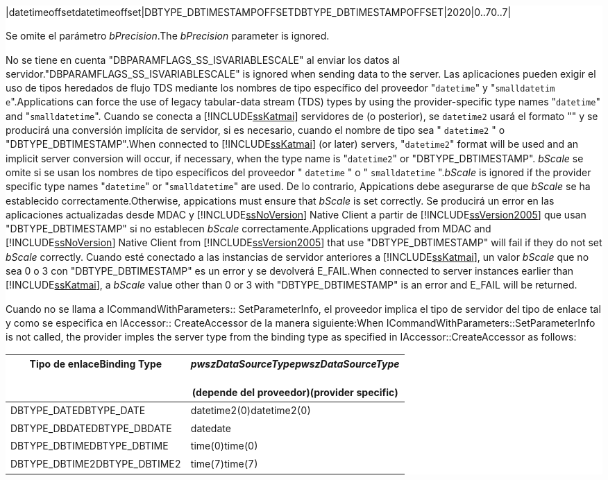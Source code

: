 |<span data-ttu-id="986de-186">datetimeoffset</span><span class="sxs-lookup"><span data-stu-id="986de-186">datetimeoffset</span></span>|<span data-ttu-id="986de-187">DBTYPE_DBTIMESTAMPOFFSET</span><span class="sxs-lookup"><span data-stu-id="986de-187">DBTYPE_DBTIMESTAMPOFFSET</span></span>|<span data-ttu-id="986de-188">20</span><span class="sxs-lookup"><span data-stu-id="986de-188">20</span></span>|<span data-ttu-id="986de-189">0..7</span><span class="sxs-lookup"><span data-stu-id="986de-189">0..7</span></span>|  
  
 <span data-ttu-id="986de-190">Se omite el parámetro *bPrecision*.</span><span class="sxs-lookup"><span data-stu-id="986de-190">The *bPrecision* parameter is ignored.</span></span>  
  
 <span data-ttu-id="986de-191">No se tiene en cuenta "DBPARAMFLAGS_SS_ISVARIABLESCALE" al enviar los datos al servidor.</span><span class="sxs-lookup"><span data-stu-id="986de-191">"DBPARAMFLAGS_SS_ISVARIABLESCALE" is ignored when sending data to the server.</span></span> <span data-ttu-id="986de-192">Las aplicaciones pueden exigir el uso de tipos heredados de flujo TDS mediante los nombres de tipo específico del proveedor "`datetime`" y "`smalldatetime`".</span><span class="sxs-lookup"><span data-stu-id="986de-192">Applications can force the use of legacy tabular-data stream (TDS) types by using the provider-specific type names "`datetime`" and "`smalldatetime`".</span></span> <span data-ttu-id="986de-193">Cuando se conecta a [!INCLUDE[ssKatmai](../../includes/sskatmai-md.md)] servidores de (o posterior), se `datetime2` usará el formato "" y se producirá una conversión implícita de servidor, si es necesario, cuando el nombre de tipo sea " `datetime2` " o "DBTYPE_DBTIMESTAMP".</span><span class="sxs-lookup"><span data-stu-id="986de-193">When connected to [!INCLUDE[ssKatmai](../../includes/sskatmai-md.md)] (or later) servers, "`datetime2`" format will be used and an implicit server conversion will occur, if necessary, when the type name is "`datetime2`" or "DBTYPE_DBTIMESTAMP".</span></span> <span data-ttu-id="986de-194">*bScale* se omite si se usan los nombres de tipo específicos del proveedor " `datetime` " o " `smalldatetime` ".</span><span class="sxs-lookup"><span data-stu-id="986de-194">*bScale* is ignored if the provider specific type names "`datetime`" or "`smalldatetime`" are used.</span></span> <span data-ttu-id="986de-195">De lo contrario, Appications debe asegurarse de que *bScale* se ha establecido correctamente.</span><span class="sxs-lookup"><span data-stu-id="986de-195">Otherwise, appications must ensure that *bScale* is set correctly.</span></span> <span data-ttu-id="986de-196">Se producirá un error en las aplicaciones actualizadas desde MDAC y [!INCLUDE[ssNoVersion](../../includes/ssnoversion-md.md)] Native Client a partir de [!INCLUDE[ssVersion2005](../../includes/ssversion2005-md.md)] que usan "DBTYPE_DBTIMESTAMP" si no establecen *bScale* correctamente.</span><span class="sxs-lookup"><span data-stu-id="986de-196">Applications upgraded from MDAC and [!INCLUDE[ssNoVersion](../../includes/ssnoversion-md.md)] Native Client from [!INCLUDE[ssVersion2005](../../includes/ssversion2005-md.md)] that use "DBTYPE_DBTIMESTAMP" will fail if they do not set *bScale* correctly.</span></span> <span data-ttu-id="986de-197">Cuando esté conectado a las instancias de servidor anteriores a [!INCLUDE[ssKatmai](../../includes/sskatmai-md.md)], un valor *bScale* que no sea 0 o 3 con "DBTYPE_DBTIMESTAMP" es un error y se devolverá E_FAIL.</span><span class="sxs-lookup"><span data-stu-id="986de-197">When connected to server instances earlier than [!INCLUDE[ssKatmai](../../includes/sskatmai-md.md)], a *bScale* value other than 0 or 3 with "DBTYPE_DBTIMESTAMP" is an error and E_FAIL will be returned.</span></span>  
  
 <span data-ttu-id="986de-198">Cuando no se llama a ICommandWithParameters:: SetParameterInfo, el proveedor implica el tipo de servidor del tipo de enlace tal y como se especifica en IAccessor:: CreateAccessor de la manera siguiente:</span><span class="sxs-lookup"><span data-stu-id="986de-198">When ICommandWithParameters::SetParameterInfo is not called, the provider imples the server type from the binding type as specified in IAccessor::CreateAccessor as follows:</span></span>  
  
|<span data-ttu-id="986de-199">Tipo de enlace</span><span class="sxs-lookup"><span data-stu-id="986de-199">Binding Type</span></span>|<span data-ttu-id="986de-200">*pwszDataSourceType*</span><span class="sxs-lookup"><span data-stu-id="986de-200">*pwszDataSourceType*</span></span><br /><br /> <span data-ttu-id="986de-201">(depende del proveedor)</span><span class="sxs-lookup"><span data-stu-id="986de-201">(provider specific)</span></span>|  
|------------------|----------------------------------------------------|  
|<span data-ttu-id="986de-202">DBTYPE_DATE</span><span class="sxs-lookup"><span data-stu-id="986de-202">DBTYPE_DATE</span></span>|<span data-ttu-id="986de-203">datetime2(0)</span><span class="sxs-lookup"><span data-stu-id="986de-203">datetime2(0)</span></span>|  
|<span data-ttu-id="986de-204">DBTYPE_DBDATE</span><span class="sxs-lookup"><span data-stu-id="986de-204">DBTYPE_DBDATE</span></span>|<span data-ttu-id="986de-205">date</span><span class="sxs-lookup"><span data-stu-id="986de-205">date</span></span>|  
|<span data-ttu-id="986de-206">DBTYPE_DBTIME</span><span class="sxs-lookup"><span data-stu-id="986de-206">DBTYPE_DBTIME</span></span>|<span data-ttu-id="986de-207">time(0)</span><span class="sxs-lookup"><span data-stu-id="986de-207">time(0)</span></span>|  
|<span data-ttu-id="986de-208">DBTYPE_DBTIME2</span><span class="sxs-lookup"><span data-stu-id="986de-208">DBTYPE_DBTIME2</span></span>|<span data-ttu-id="986de-209">time(7)</span><span class="sxs-lookup"><span data-stu-id="986de-209">time(7)</span></span>|  